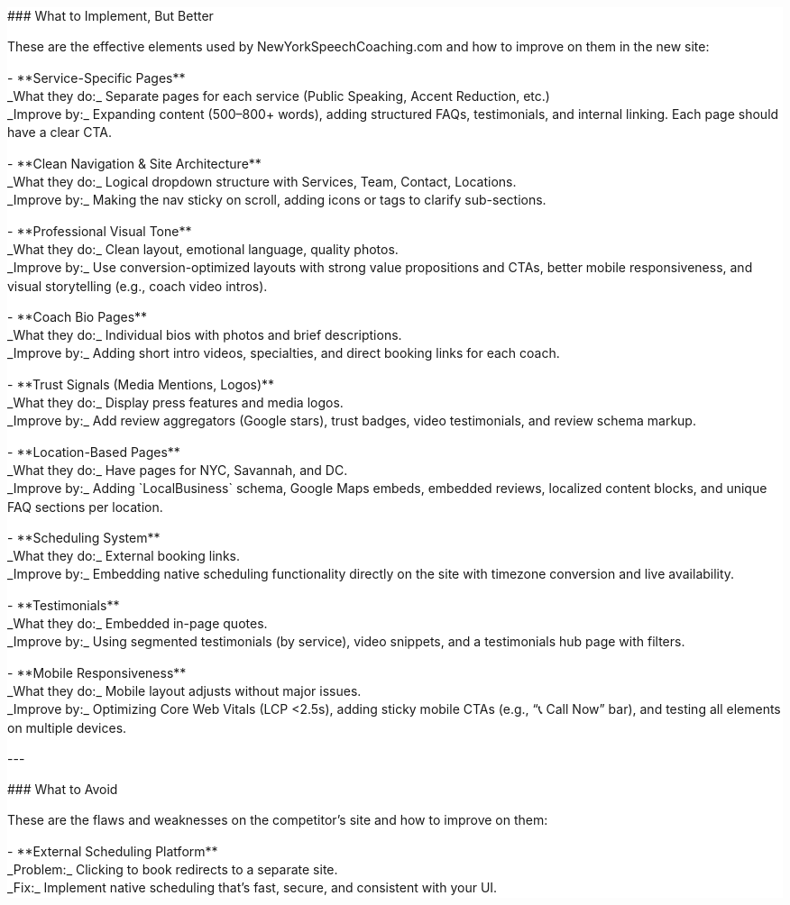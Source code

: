 \#\#\# What to Implement, But Better

These are the effective elements used by NewYorkSpeechCoaching.com and how to improve on them in the new site:

\- \*\*Service-Specific Pages\*\*    
  \_What they do:\_ Separate pages for each service (Public Speaking, Accent Reduction, etc.)    
  \_Improve by:\_ Expanding content (500–800+ words), adding structured FAQs, testimonials, and internal linking. Each page should have a clear CTA.

\- \*\*Clean Navigation & Site Architecture\*\*    
  \_What they do:\_ Logical dropdown structure with Services, Team, Contact, Locations.    
  \_Improve by:\_ Making the nav sticky on scroll, adding icons or tags to clarify sub-sections.

\- \*\*Professional Visual Tone\*\*    
  \_What they do:\_ Clean layout, emotional language, quality photos.    
  \_Improve by:\_ Use conversion-optimized layouts with strong value propositions and CTAs, better mobile responsiveness, and visual storytelling (e.g., coach video intros).

\- \*\*Coach Bio Pages\*\*    
  \_What they do:\_ Individual bios with photos and brief descriptions.    
  \_Improve by:\_ Adding short intro videos, specialties, and direct booking links for each coach.

\- \*\*Trust Signals (Media Mentions, Logos)\*\*    
  \_What they do:\_ Display press features and media logos.    
  \_Improve by:\_ Add review aggregators (Google stars), trust badges, video testimonials, and review schema markup.

\- \*\*Location-Based Pages\*\*    
  \_What they do:\_ Have pages for NYC, Savannah, and DC.    
  \_Improve by:\_ Adding \`LocalBusiness\` schema, Google Maps embeds, embedded reviews, localized content blocks, and unique FAQ sections per location.

\- \*\*Scheduling System\*\*    
  \_What they do:\_ External booking links.    
  \_Improve by:\_ Embedding native scheduling functionality directly on the site with timezone conversion and live availability.

\- \*\*Testimonials\*\*    
  \_What they do:\_ Embedded in-page quotes.    
  \_Improve by:\_ Using segmented testimonials (by service), video snippets, and a testimonials hub page with filters.

\- \*\*Mobile Responsiveness\*\*    
  \_What they do:\_ Mobile layout adjusts without major issues.    
  \_Improve by:\_ Optimizing Core Web Vitals (LCP \<2.5s), adding sticky mobile CTAs (e.g., “📞 Call Now” bar), and testing all elements on multiple devices.

\---

\#\#\# What to Avoid

These are the flaws and weaknesses on the competitor’s site and how to improve on them:

\- \*\*External Scheduling Platform\*\*    
  \_Problem:\_ Clicking to book redirects to a separate site.    
  \_Fix:\_ Implement native scheduling that’s fast, secure, and consistent with your UI.
